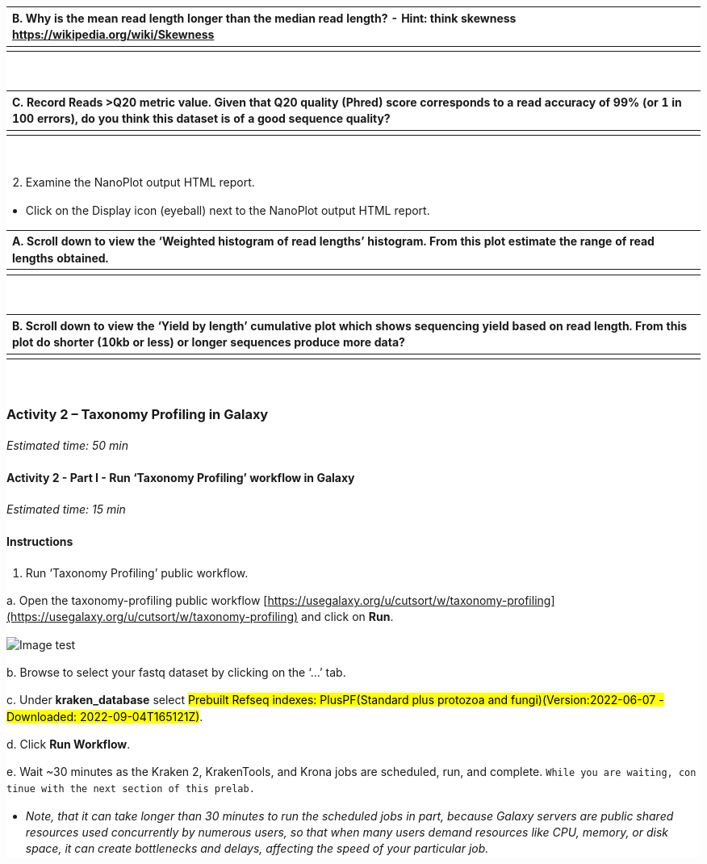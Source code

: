 | B. Why is the mean read length longer than the median read length? - Hint: think skewness https://wikipedia.org/wiki/Skewness|
|:--|
| |
<br>

| C. Record Reads >Q20 metric value. Given that Q20 quality (Phred) score corresponds to a read accuracy of 99% (or 1 in 100 errors), do you think this dataset is of a good sequence quality?|
|:--|
| |
<br>

2. Examine the NanoPlot output HTML report.

  - Click on the Display icon (eyeball) next to the NanoPlot output HTML report. 

| A. Scroll down to view the ‘Weighted histogram of read lengths’ histogram. From this plot estimate the range of read lengths obtained.| 
|:--|
| |
<br>
 
| B. Scroll down to view the ‘Yield by length’ cumulative plot which shows sequencing yield based on read length. From this plot do shorter (10kb or less) or longer sequences produce more data?| 
|:--|
| |
<br>


### Activity 2 – Taxonomy Profiling in Galaxy

*Estimated time: 50 min*

#### Activity 2 - Part I - Run ‘Taxonomy Profiling’ workflow in Galaxy

*Estimated time: 15 min*

#### Instructions

1.  Run ‘Taxonomy Profiling’ public workflow.

a. Open the taxonomy-profiling public workflow [https://usegalaxy.org/u/cutsort/w/taxonomy-profiling](https://usegalaxy.org/u/cutsort/w/taxonomy-profiling) and click on **Run**. 

<img src="resources/images/taxonomy-profiling_files/figure-html//1hYKF7Ss3vJ8rrUIH7ByNh1BUlRa2fhsJhq8MXzEowCc_g370690c0d46_0_82.png" alt="Image test" width="100%" style="display: block; margin: auto;" />

b. Browse to select your fastq dataset by clicking on the ‘...’ tab.

c. Under **kraken_database** select <mark style="background color: green">Prebuilt Refseq indexes: PlusPF(Standard plus protozoa and fungi)(Version:2022-06-07 - Downloaded: 2022-09-04T165121Z)</mark>.

d. Click **Run Workflow**.

e. Wait ~30 minutes as the Kraken 2, KrakenTools, and Krona jobs are scheduled, run, and complete. `While you are waiting, continue with the next section of this prelab.`

- *Note, that it can take longer than 30 minutes to run the scheduled jobs in part, because Galaxy servers are public shared resources used concurrently by numerous users, so that when many users demand resources like CPU, memory, or disk space, it can create bottlenecks and delays, affecting the speed of your particular job.*
